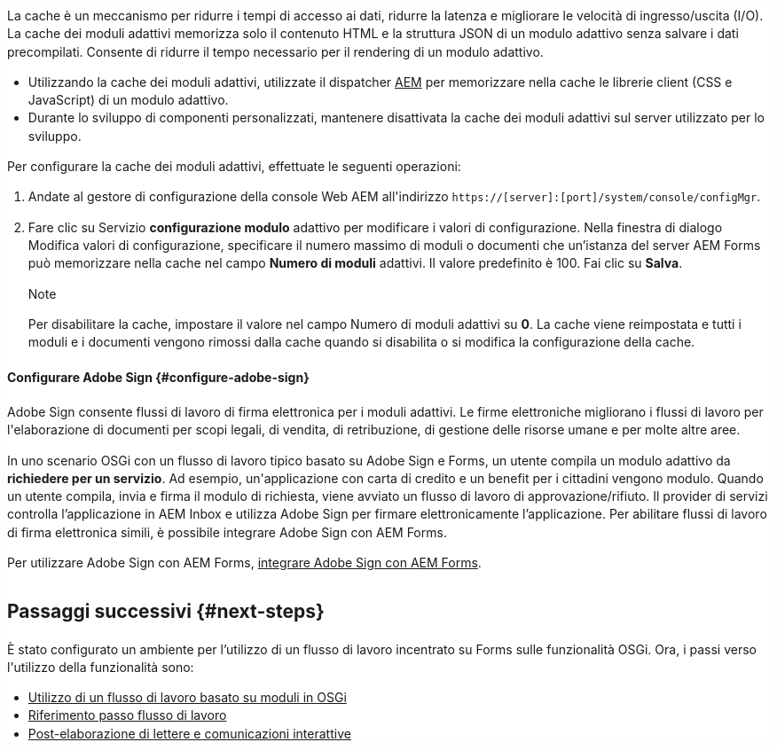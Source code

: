 La cache è un meccanismo per ridurre i tempi di accesso ai dati, ridurre la latenza e migliorare le velocità di ingresso/uscita (I/O). La cache dei moduli adattivi memorizza solo il contenuto HTML e la struttura JSON di un modulo adattivo senza salvare i dati precompilati. Consente di ridurre il tempo necessario per il rendering di un modulo adattivo.

* Utilizzando la cache dei moduli adattivi, utilizzate il dispatcher [AEM](https://helpx.adobe.com/experience-manager/dispatcher/using/dispatcher-configuration.html) per memorizzare nella cache le librerie client (CSS e JavaScript) di un modulo adattivo.
* Durante lo sviluppo di componenti personalizzati, mantenere disattivata la cache dei moduli adattivi sul server utilizzato per lo sviluppo.

Per configurare la cache dei moduli adattivi, effettuate le seguenti operazioni:

1. Andate al gestore di configurazione della console Web AEM all&#39;indirizzo `https://[server]:[port]/system/console/configMgr`.
1. Fare clic su Servizio **configurazione modulo** adattivo per modificare i valori di configurazione. Nella finestra di dialogo Modifica valori di configurazione, specificare il numero massimo di moduli o documenti che un’istanza del server AEM Forms può memorizzare nella cache nel campo **Numero di moduli** adattivi. Il valore predefinito è 100. Fai clic su **Salva**.

   >[!NOTE]
   >
   >Per disabilitare la cache, impostare il valore nel campo Numero di moduli adattivi su **0**. La cache viene reimpostata e tutti i moduli e i documenti vengono rimossi dalla cache quando si disabilita o si modifica la configurazione della cache.

#### Configurare Adobe Sign {#configure-adobe-sign}

Adobe Sign consente flussi di lavoro di firma elettronica per i moduli adattivi. Le firme elettroniche migliorano i flussi di lavoro per l&#39;elaborazione di documenti per scopi legali, di vendita, di retribuzione, di gestione delle risorse umane e per molte altre aree.

In uno scenario OSGi con un flusso di lavoro tipico basato su Adobe Sign e Forms, un utente compila un modulo adattivo da **richiedere per un servizio**. Ad esempio, un&#39;applicazione con carta di credito e un benefit per i cittadini vengono modulo. Quando un utente compila, invia e firma il modulo di richiesta, viene avviato un flusso di lavoro di approvazione/rifiuto. Il provider di servizi controlla l’applicazione in AEM Inbox e utilizza Adobe Sign per firmare elettronicamente l’applicazione. Per abilitare flussi di lavoro di firma elettronica simili, è possibile integrare Adobe Sign con AEM Forms.

Per utilizzare Adobe Sign con AEM Forms, [integrare Adobe Sign con AEM Forms](../../forms/using/adobe-sign-integration-adaptive-forms.md).

## Passaggi successivi {#next-steps}

È stato configurato un ambiente per l’utilizzo di un flusso di lavoro incentrato su Forms sulle funzionalità OSGi. Ora, i passi verso l&#39;utilizzo della funzionalità sono:

* [Utilizzo di un flusso di lavoro basato su moduli in OSGi](../../forms/using/aem-forms-workflow.md)
* [Riferimento passo flusso di lavoro](/help/sites-developing/workflows-step-ref.md)
* [Post-elaborazione di lettere e comunicazioni interattive](../../forms/using/submit-letter-topostprocess.md)

